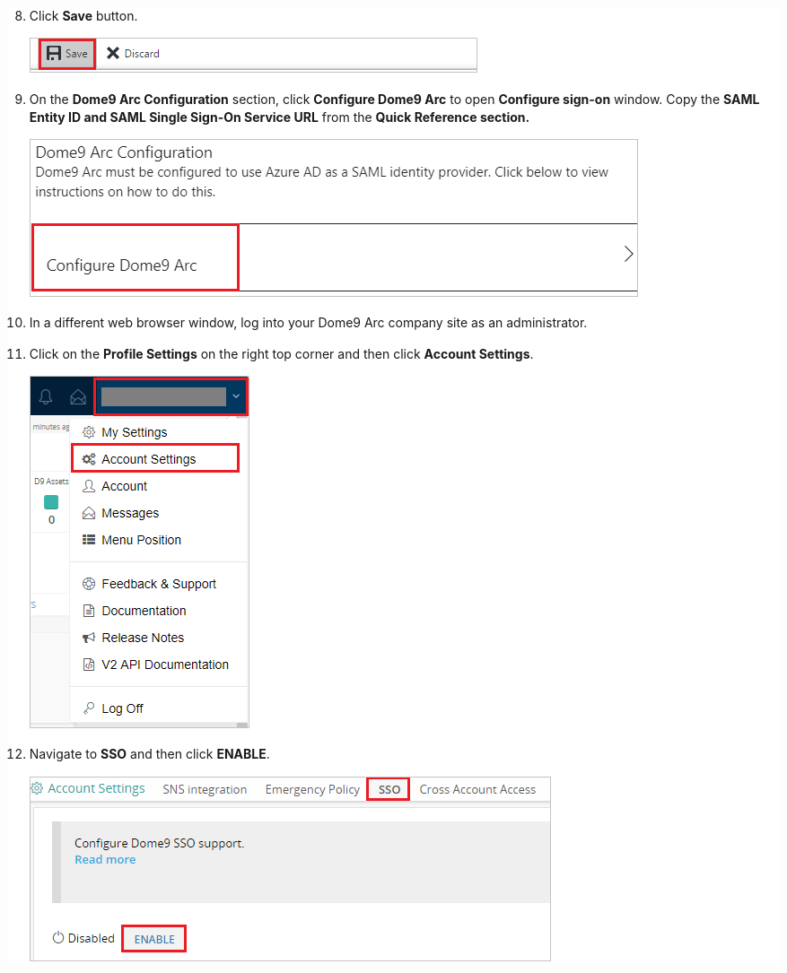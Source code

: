 8. Click **Save** button.

	![Configure Single Sign-On Save button](./media/dome9arc-tutorial/tutorial_general_400.png)

9. On the **Dome9 Arc Configuration** section, click **Configure Dome9 Arc** to open **Configure sign-on** window. Copy the **SAML Entity ID and SAML Single Sign-On Service URL** from the **Quick Reference section.**

	![Dome9 Arc Configuration](./media/dome9arc-tutorial/tutorial_dome9arc_configure.png) 

10. In a different web browser window, log into your Dome9 Arc company site as an administrator.

11. Click on the **Profile Settings** on the right top corner and then click **Account Settings**. 

	![Dome9 Arc Configuration](./media/dome9arc-tutorial/configure1.png)

12. Navigate to **SSO** and then click **ENABLE**.

	![Dome9 Arc Configuration](./media/dome9arc-tutorial/configure2.png)
